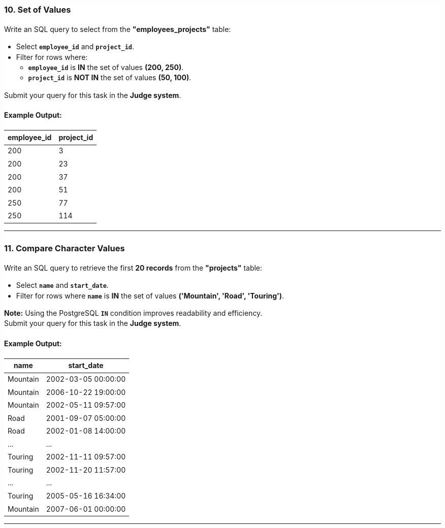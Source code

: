 
### 10. Set of Values
Write an SQL query to select from the **"employees_projects"** table:  
- Select **`employee_id`** and **`project_id`**.  
- Filter for rows where:  
  - **`employee_id`** is **IN** the set of values **(200, 250)**.  
  - **`project_id`** is **NOT IN** the set of values **(50, 100)**.  

Submit your query for this task in the **Judge system**.

#### Example Output:
| employee_id | project_id |
|-------------|------------|
| 200         | 3          |
| 200         | 23         |
| 200         | 37         |
| 200         | 51         |
| 250         | 77         |
| 250         | 114        |

---

### 11. Compare Character Values
Write an SQL query to retrieve the first **20 records** from the **"projects"** table:  
- Select **`name`** and **`start_date`**.  
- Filter for rows where **`name`** is **IN** the set of values **('Mountain', 'Road', 'Touring')**.  

**Note:** Using the PostgreSQL **`IN`** condition improves readability and efficiency.  
Submit your query for this task in the **Judge system**.

#### Example Output:
| name      | start_date          |
|-----------|---------------------|
| Mountain  | 2002-03-05 00:00:00 |
| Mountain  | 2006-10-22 19:00:00 |
| Mountain  | 2002-05-11 09:57:00 |
| Road      | 2001-09-07 05:00:00 |
| Road      | 2002-01-08 14:00:00 |
| ...       | ...                 |
| Touring   | 2002-11-11 09:57:00 |
| Touring   | 2002-11-20 11:57:00 |
| ...       | ...                 |
| Touring   | 2005-05-16 16:34:00 |
| Mountain  | 2007-06-01 00:00:00 |

---